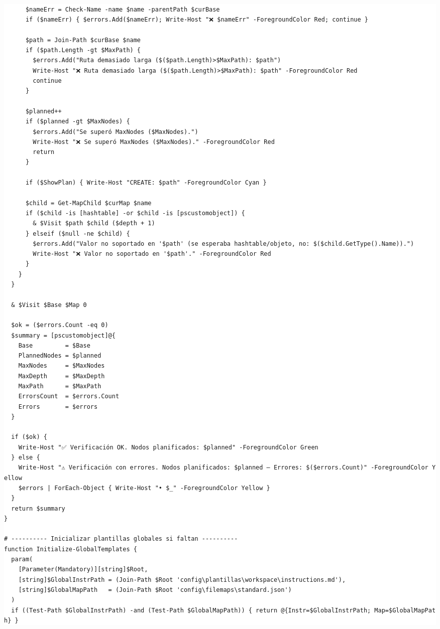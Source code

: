 ```
      $nameErr = Check-Name -name $name -parentPath $curBase
      if ($nameErr) { $errors.Add($nameErr); Write-Host "❌ $nameErr" -ForegroundColor Red; continue }

      $path = Join-Path $curBase $name
      if ($path.Length -gt $MaxPath) {
        $errors.Add("Ruta demasiado larga ($($path.Length)>$MaxPath): $path")
        Write-Host "❌ Ruta demasiado larga ($($path.Length)>$MaxPath): $path" -ForegroundColor Red
        continue
      }

      $planned++
      if ($planned -gt $MaxNodes) {
        $errors.Add("Se superó MaxNodes ($MaxNodes).")
        Write-Host "❌ Se superó MaxNodes ($MaxNodes)." -ForegroundColor Red
        return
      }

      if ($ShowPlan) { Write-Host "CREATE: $path" -ForegroundColor Cyan }

      $child = Get-MapChild $curMap $name
      if ($child -is [hashtable] -or $child -is [pscustomobject]) {
        & $Visit $path $child ($depth + 1)
      } elseif ($null -ne $child) {
        $errors.Add("Valor no soportado en '$path' (se esperaba hashtable/objeto, no: $($child.GetType().Name)).")
        Write-Host "❌ Valor no soportado en '$path'." -ForegroundColor Red
      }
    }
  }

  & $Visit $Base $Map 0

  $ok = ($errors.Count -eq 0)
  $summary = [pscustomobject]@{
    Base         = $Base
    PlannedNodes = $planned
    MaxNodes     = $MaxNodes
    MaxDepth     = $MaxDepth
    MaxPath      = $MaxPath
    ErrorsCount  = $errors.Count
    Errors       = $errors
  }

  if ($ok) {
    Write-Host "✅ Verificación OK. Nodos planificados: $planned" -ForegroundColor Green
  } else {
    Write-Host "⚠️ Verificación con errores. Nodos planificados: $planned — Errores: $($errors.Count)" -ForegroundColor Yellow
    $errors | ForEach-Object { Write-Host "• $_" -ForegroundColor Yellow }
  }
  return $summary
}

# ---------- Inicializar plantillas globales si faltan ----------
function Initialize-GlobalTemplates {
  param(
    [Parameter(Mandatory)][string]$Root,
    [string]$GlobalInstrPath = (Join-Path $Root 'config\plantillas\workspace\instructions.md'),
    [string]$GlobalMapPath   = (Join-Path $Root 'config\filemaps\standard.json')
  )
  if ((Test-Path $GlobalInstrPath) -and (Test-Path $GlobalMapPath)) { return @{Instr=$GlobalInstrPath; Map=$GlobalMapPath} }
```